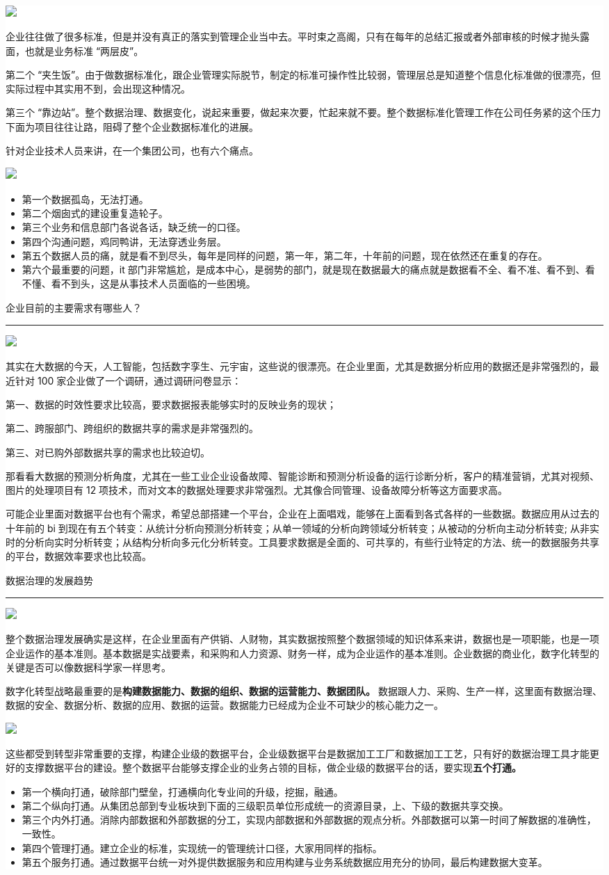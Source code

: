 ![](https://mmbiz.qpic.cn/mmbiz_png/p2v54xNeNEawuDpvI6p6NdSX0UlHpgWBQsUQwZiaKCtZ6RdDb3yP68FQ54iaSvqTneibI3buibdS6P8eJREDS5OUKg/640?wx_fmt=png)

企业往往做了很多标准，但是并没有真正的落实到管理企业当中去。平时束之高阁，只有在每年的总结汇报或者外部审核的时候才抛头露面，也就是业务标准 “两层皮”。

第二个 “夹生饭”。由于做数据标准化，跟企业管理实际脱节，制定的标准可操作性比较弱，管理层总是知道整个信息化标准做的很漂亮，但实际过程中其实用不到，会出现这种情况。

第三个 “靠边站”。整个数据治理、数据变化，说起来重要，做起来次要，忙起来就不要。整个数据标准化管理工作在公司任务紧的这个压力下面为项目往往让路，阻碍了整个企业数据标准化的进展。

针对企业技术人员来讲，在一个集团公司，也有六个痛点。

![](https://mmbiz.qpic.cn/mmbiz_png/p2v54xNeNEawuDpvI6p6NdSX0UlHpgWBrDPRUIvYZsNyE8md2HK9nYibBpCU6SFic2nmopfjtXiastWDibbgX6KZFA/640?wx_fmt=png)

-   第一个数据孤岛，无法打通。
-   第二个烟囱式的建设重复造轮子。
-   第三个业务和信息部门各说各话，缺乏统一的口径。
-   第四个沟通问题，鸡同鸭讲，无法穿透业务层。
-   第五个数据人员的痛，就是看不到尽头，每年是同样的问题，第一年，第二年，十年前的问题，现在依然还在重复的存在。
-   第六个最重要的问题，it 部门非常尴尬，是成本中心，是弱势的部门，就是现在数据最大的痛点就是数据看不全、看不准、看不到、看不懂、看不到头，这是从事技术人员面临的一些困境。

企业目前的主要需求有哪些人？

* * *

![](https://mmbiz.qpic.cn/mmbiz_png/p2v54xNeNEawuDpvI6p6NdSX0UlHpgWBQNStnEAAd1zW3MIyrQicPTOx2dV1ic5Oen1ibhZIPUdXW93FmtFqxjJmQ/640?wx_fmt=png)

其实在大数据的今天，人工智能，包括数字孪生、元宇宙，这些说的很漂亮。在企业里面，尤其是数据分析应用的数据还是非常强烈的，最近针对 100 家企业做了一个调研，通过调研问卷显示：

第一、数据的时效性要求比较高，要求数据报表能够实时的反映业务的现状；  

第二、跨服部门、跨组织的数据共享的需求是非常强烈的。

第三、对已购外部数据共享的需求也比较迫切。

那看看大数据的预测分析角度，尤其在一些工业企业设备故障、智能诊断和预测分析设备的运行诊断分析，客户的精准营销，尤其对视频、图片的处理项目有 12 项技术，而对文本的数据处理要求非常强烈。尤其像合同管理、设备故障分析等这方面要求高。

可能企业里面对数据平台也有个需求，希望总部搭建一个平台，企业在上面唱戏，能够在上面看到各式各样的一些数据。数据应用从过去的十年前的 bi 到现在有五个转变：从统计分析向预测分析转变；从单一领域的分析向跨领域分析转变；从被动的分析向主动分析转变; 从非实时的分析向实时分析转变；从结构分析向多元化分析转变。工具要求数据是全面的、可共享的，有些行业特定的方法、统一的数据服务共享的平台，数据效率要求也比较高。

数据治理的发展趋势

* * *

![](https://mmbiz.qpic.cn/mmbiz_png/p2v54xNeNEawuDpvI6p6NdSX0UlHpgWB7mvaM1Wr3rIaGcoDgVVsXnsGWO9T0PuyeJGIvWHGPwTt2EC8QNwdpg/640?wx_fmt=png)

整个数据治理发展确实是这样，在企业里面有产供销、人财物，其实数据按照整个数据领域的知识体系来讲，数据也是一项职能，也是一项企业运作的基本准则。基本数据是实战要素，和采购和人力资源、财务一样，成为企业运作的基本准则。企业数据的商业化，数字化转型的关键是否可以像数据科学家一样思考。

数字化转型战略最重要的是**构建数据能力、数据的组织、数据的运营能力、数据团队。** 数据跟人力、采购、生产一样，这里面有数据治理、数据的安全、数据分析、数据的应用、数据的运营。数据能力已经成为企业不可缺少的核心能力之一。

![](https://mmbiz.qpic.cn/mmbiz_png/p2v54xNeNEawuDpvI6p6NdSX0UlHpgWBc1O9ia05QCrtdpUSJFCwE36n2SWkwlKEsicMLcfPU3FXNeVVZ1bLRsZA/640?wx_fmt=png)

这些都受到转型非常重要的支撑，构建企业级的数据平台，企业级数据平台是数据加工工厂和数据加工工艺，只有好的数据治理工具才能更好的支撑数据平台的建设。整个数据平台能够支撑企业的业务占领的目标，做企业级的数据平台的话，要实现**五个打通。** 

-   第一个横向打通，破除部门壁垒，打通横向化专业间的升级，挖掘，融通。
-   第二个纵向打通。从集团总部到专业板块到下面的三级职员单位形成统一的资源目录，上、下级的数据共享交换。
-   第三个内外打通。消除内部数据和外部数据的分工，实现内部数据和外部数据的观点分析。外部数据可以第一时间了解数据的准确性，一致性。
-   第四个管理打通。建立企业的标准，实现统一的管理统计口径，大家用同样的指标。
-   第五个服务打通。通过数据平台统一对外提供数据服务和应用构建与业务系统数据应用充分的协同，最后构建数据大变革。
